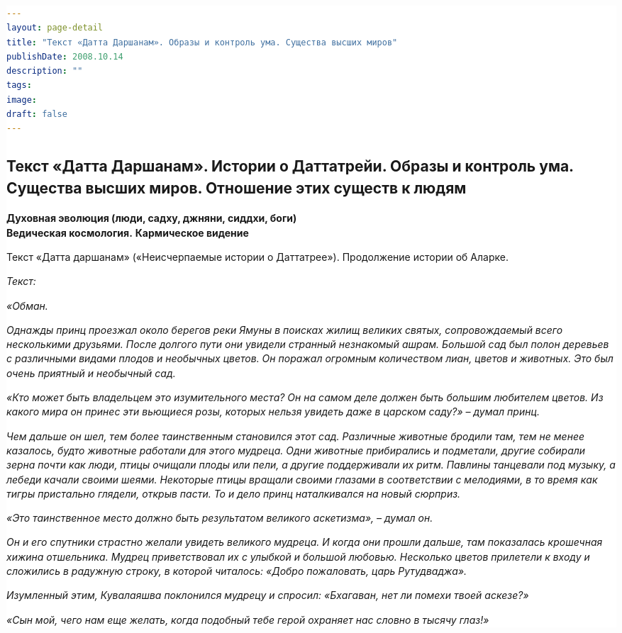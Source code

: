 ```yaml
---
layout: page-detail
title: "Текст «Датта Даршанам». Образы и контроль ума. Существа высших миров"
publishDate: 2008.10.14
description: ""
tags:
image:
draft: false
---
```


<audio title="2008.10.14 - Текст «Датта Даршанам». Образы и контроль ума. Существа высших миров.mp3" src="/upload/iblock/c36/c369ebe873d6af20c96c1a4ef73e8083.mp3" controls=""></audio>

## **Текст «Датта Даршанам». Истории о Даттатрейи. Образы и контроль ума.** **Существа высших миров. Отношение этих существ к людям**   
  
**Духовная эволюция (люди, садху, джняни, сиддхи, боги)**   
**Ведическая космология.** **Кармическое видение**   
  
  
 Текст «Датта даршанам» («Неисчерпаемые истории о Даттатрее»). Продолжение истории об Аларке.

  
_Текст:_ 

 _«Обман._ 

 _Однажды принц проезжал около берегов реки Ямуны в поисках жилищ великих святых, сопровождаемый всего несколькими друзьями. После долгого пути они увидели странный незнакомый ашрам. Большой сад был полон деревьев с различными видами плодов и необычных цветов. Он поражал огромным количеством лиан, цветов и животных. Это был очень приятный и необычный сад._ 

 _«Кто может быть владельцем это изумительного места? Он на самом деле должен быть большим любителем цветов. Из какого мира он принес эти вьющиеся розы, которых нельзя увидеть даже в царском саду?» – думал принц._ 

 _Чем дальше он шел, тем более таинственным становился этот сад. Различные животные бродили там, тем не менее казалось, будто животные работали для этого мудреца. Одни животные прибирались и подметали, другие собирали зерна почти как люди, птицы очищали плоды или пели, а другие поддерживали их ритм. Павлины танцевали под музыку, а лебеди качали своими шеями. Некоторые птицы вращали своими глазами в соответствии с мелодиями, в то время как тигры пристально глядели, открыв пасти. То и дело принц наталкивался на новый сюрприз._ 

 _«Это таинственное место должно быть результатом великого аскетизма», – думал он._ 

 _Он и его спутники страстно желали увидеть великого мудреца. И когда они прошли дальше, там показалась крошечная хижина отшельника. Мудрец приветствовал их с улыбкой и большой любовью. Несколько цветов прилетели к входу и сложились в радужную строку, в которой читалось: «Добро пожаловать, царь Рутудваджа»._ 

 _Изумленный этим, Кувалаяшва поклонился мудрецу и спросил: «Бхагаван, нет ли помехи твоей аскезе?»_ 

 _«Сын мой, чего нам еще желать, когда подобный тебе герой охраняет нас словно в тысячу глаз!»_ 
